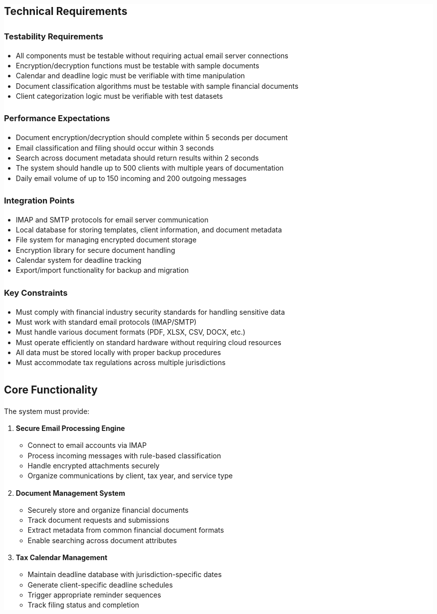 ## Technical Requirements

### Testability Requirements
- All components must be testable without requiring actual email server connections
- Encryption/decryption functions must be testable with sample documents
- Calendar and deadline logic must be verifiable with time manipulation
- Document classification algorithms must be testable with sample financial documents
- Client categorization logic must be verifiable with test datasets

### Performance Expectations
- Document encryption/decryption should complete within 5 seconds per document
- Email classification and filing should occur within 3 seconds
- Search across document metadata should return results within 2 seconds
- The system should handle up to 500 clients with multiple years of documentation
- Daily email volume of up to 150 incoming and 200 outgoing messages

### Integration Points
- IMAP and SMTP protocols for email server communication
- Local database for storing templates, client information, and document metadata
- File system for managing encrypted document storage
- Encryption library for secure document handling
- Calendar system for deadline tracking
- Export/import functionality for backup and migration

### Key Constraints
- Must comply with financial industry security standards for handling sensitive data
- Must work with standard email protocols (IMAP/SMTP)
- Must handle various document formats (PDF, XLSX, CSV, DOCX, etc.)
- Must operate efficiently on standard hardware without requiring cloud resources
- All data must be stored locally with proper backup procedures
- Must accommodate tax regulations across multiple jurisdictions

## Core Functionality

The system must provide:

1. **Secure Email Processing Engine**
   - Connect to email accounts via IMAP
   - Process incoming messages with rule-based classification
   - Handle encrypted attachments securely
   - Organize communications by client, tax year, and service type

2. **Document Management System**
   - Securely store and organize financial documents
   - Track document requests and submissions
   - Extract metadata from common financial document formats
   - Enable searching across document attributes

3. **Tax Calendar Management**
   - Maintain deadline database with jurisdiction-specific dates
   - Generate client-specific deadline schedules
   - Trigger appropriate reminder sequences
   - Track filing status and completion
